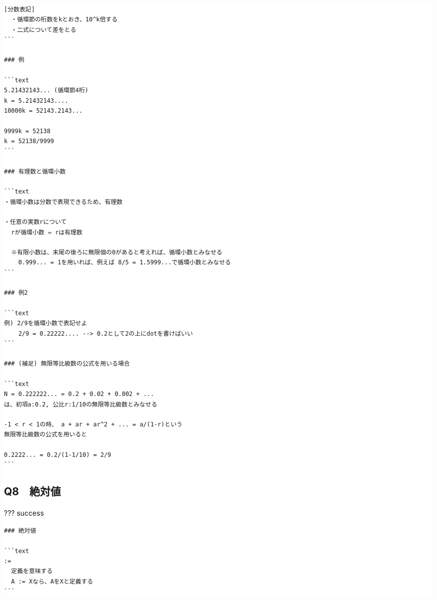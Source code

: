     [分数表記]
      ・循環節の桁数をkとおき、10^k倍する
      ・二式について差をとる
    ```

    ### 例

    ```text
    5.21432143... (循環節4桁)
    k = 5.21432143....
    10000k = 52143.2143...

    9999k = 52138
    k = 52138/9999
    ```
    
    ### 有理数と循環小数

    ```text
    ・循環小数は分数で表現できるため、有理数

    ・任意の実数rについて
      rが循環小数 ⇔ rは有理数

      ※有限小数は、末尾の後ろに無限個の0があると考えれば、循環小数とみなせる
        0.999... = 1を用いれば、例えば 8/5 = 1.5999...で循環小数とみなせる
    ```

    ### 例2
    
    ```text
    例) 2/9を循環小数で表記せよ
        2/9 = 0.22222.... --> 0.2として2の上にdotを書けばいい
    ```
    
    ### (補足) 無限等比級数の公式を用いる場合

    ```text
    N = 0.222222... = 0.2 + 0.02 + 0.002 + ...
    は、初項a:0.2, 公比r:1/10の無限等比級数とみなせる

    -1 < r < 1の時、 a + ar + ar^2 + ... = a/(1-r)という
    無限等比級数の公式を用いると

    0.2222... = 0.2/(1-1/10) = 2/9
    ```

## Q8　絶対値

??? success

    ### 絶対値

    ```text
    :=
      定義を意味する
      A := Xなら、AをXと定義する
    ```
